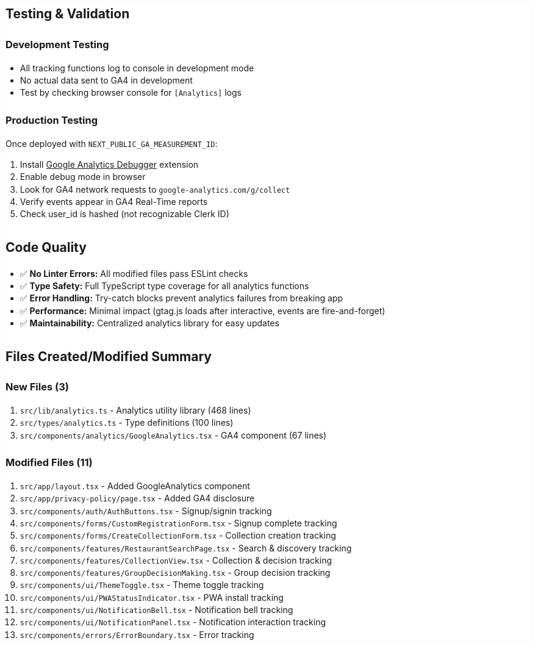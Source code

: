 ## Testing & Validation

### Development Testing

- All tracking functions log to console in development mode
- No actual data sent to GA4 in development
- Test by checking browser console for `[Analytics]` logs

### Production Testing

Once deployed with `NEXT_PUBLIC_GA_MEASUREMENT_ID`:

1. Install [Google Analytics Debugger](https://chrome.google.com/webstore/detail/google-analytics-debugger/) extension
2. Enable debug mode in browser
3. Look for GA4 network requests to `google-analytics.com/g/collect`
4. Verify events appear in GA4 Real-Time reports
5. Check user_id is hashed (not recognizable Clerk ID)

## Code Quality

- ✅ **No Linter Errors:** All modified files pass ESLint checks
- ✅ **Type Safety:** Full TypeScript type coverage for all analytics functions
- ✅ **Error Handling:** Try-catch blocks prevent analytics failures from breaking app
- ✅ **Performance:** Minimal impact (gtag.js loads after interactive, events are fire-and-forget)
- ✅ **Maintainability:** Centralized analytics library for easy updates

## Files Created/Modified Summary

### New Files (3)

1. `src/lib/analytics.ts` - Analytics utility library (468 lines)
2. `src/types/analytics.ts` - Type definitions (100 lines)
3. `src/components/analytics/GoogleAnalytics.tsx` - GA4 component (67 lines)

### Modified Files (11)

1. `src/app/layout.tsx` - Added GoogleAnalytics component
2. `src/app/privacy-policy/page.tsx` - Added GA4 disclosure
3. `src/components/auth/AuthButtons.tsx` - Signup/signin tracking
4. `src/components/forms/CustomRegistrationForm.tsx` - Signup complete tracking
5. `src/components/forms/CreateCollectionForm.tsx` - Collection creation tracking
6. `src/components/features/RestaurantSearchPage.tsx` - Search & discovery tracking
7. `src/components/features/CollectionView.tsx` - Collection & decision tracking
8. `src/components/features/GroupDecisionMaking.tsx` - Group decision tracking
9. `src/components/ui/ThemeToggle.tsx` - Theme toggle tracking
10. `src/components/ui/PWAStatusIndicator.tsx` - PWA install tracking
11. `src/components/ui/NotificationBell.tsx` - Notification bell tracking
12. `src/components/ui/NotificationPanel.tsx` - Notification interaction tracking
13. `src/components/errors/ErrorBoundary.tsx` - Error tracking
